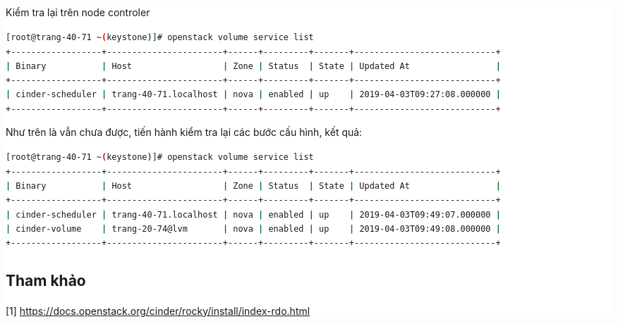 Kiểm tra lại trên node controler

```sh
[root@trang-40-71 ~(keystone)]# openstack volume service list
+------------------+-----------------------+------+---------+-------+----------------------------+
| Binary           | Host                  | Zone | Status  | State | Updated At                 |
+------------------+-----------------------+------+---------+-------+----------------------------+
| cinder-scheduler | trang-40-71.localhost | nova | enabled | up    | 2019-04-03T09:27:08.000000 |
+------------------+-----------------------+------+---------+-------+----------------------------+
```

Như trên là vẫn chưa được, tiến hành kiểm tra lại các bước cấu hình, kết quả:

```sh
[root@trang-40-71 ~(keystone)]# openstack volume service list
+------------------+-----------------------+------+---------+-------+----------------------------+
| Binary           | Host                  | Zone | Status  | State | Updated At                 |
+------------------+-----------------------+------+---------+-------+----------------------------+
| cinder-scheduler | trang-40-71.localhost | nova | enabled | up    | 2019-04-03T09:49:07.000000 |
| cinder-volume    | trang-20-74@lvm       | nova | enabled | up    | 2019-04-03T09:49:08.000000 |
+------------------+-----------------------+------+---------+-------+----------------------------+
```



<a name="ref"></a>
## Tham khảo

[1] https://docs.openstack.org/cinder/rocky/install/index-rdo.html